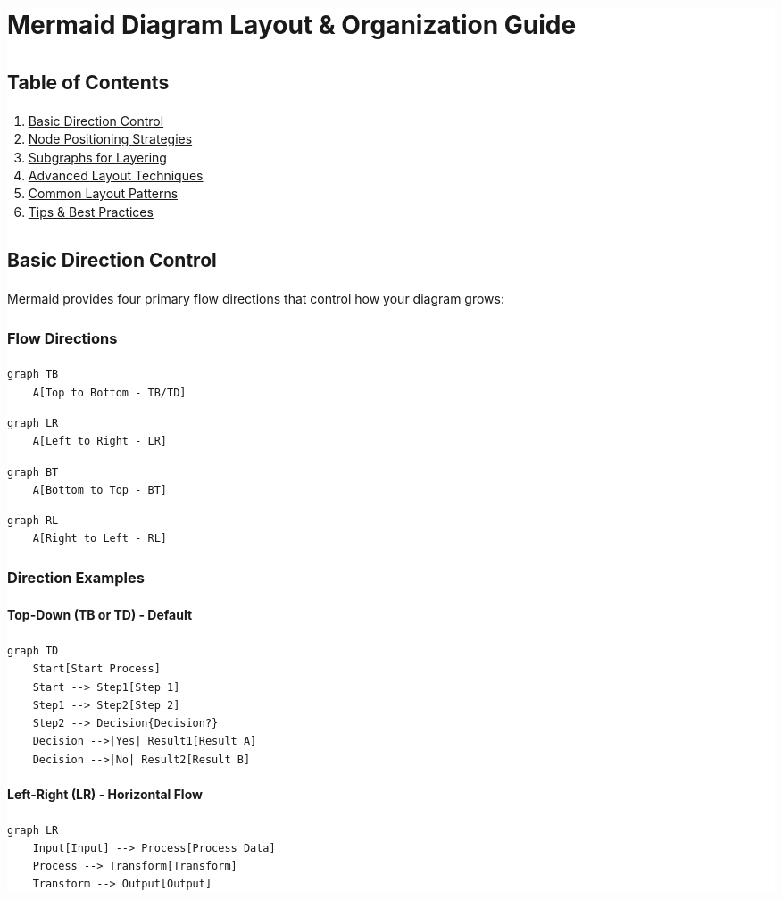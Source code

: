 # Mermaid Diagram Layout & Organization Guide

## Table of Contents
1. [Basic Direction Control](#basic-direction-control)
2. [Node Positioning Strategies](#node-positioning-strategies)
3. [Subgraphs for Layering](#subgraphs-for-layering)
4. [Advanced Layout Techniques](#advanced-layout-techniques)
5. [Common Layout Patterns](#common-layout-patterns)
6. [Tips & Best Practices](#tips--best-practices)

## Basic Direction Control

Mermaid provides four primary flow directions that control how your diagram grows:

### Flow Directions

```mermaid
graph TB
    A[Top to Bottom - TB/TD]
```

```mermaid
graph LR
    A[Left to Right - LR]
```

```mermaid
graph BT
    A[Bottom to Top - BT]
```

```mermaid
graph RL
    A[Right to Left - RL]
```

### Direction Examples

#### Top-Down (TB or TD) - Default
```mermaid
graph TD
    Start[Start Process]
    Start --> Step1[Step 1]
    Step1 --> Step2[Step 2]
    Step2 --> Decision{Decision?}
    Decision -->|Yes| Result1[Result A]
    Decision -->|No| Result2[Result B]
```

#### Left-Right (LR) - Horizontal Flow
```mermaid
graph LR
    Input[Input] --> Process[Process Data]
    Process --> Transform[Transform]
    Transform --> Output[Output]
```
